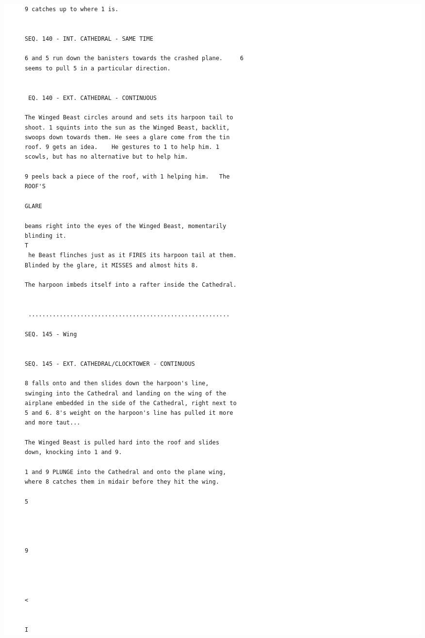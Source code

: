           9 catches up to where 1 is.
          
          
          SEQ. 140 - INT. CATHEDRAL - SAME TIME
          
          6 and 5 run down the banisters towards the crashed plane.     6
          seems to pull 5 in a particular direction.
          
          
           EQ. 140 - EXT. CATHEDRAL - CONTINUOUS
          
          The Winged Beast circles around and sets its harpoon tail to
          shoot. 1 squints into the sun as the Winged Beast, backlit,
          swoops down towards them. He sees a glare come from the tin
          roof. 9 gets an idea.    He gestures to 1 to help him. 1
          scowls, but has no alternative but to help him.
          
          9 peels back a piece of the roof, with 1 helping him.   The
          ROOF'S
          
          GLARE
          
          beams right into the eyes of the Winged Beast, momentarily
          blinding it.
          T
           he Beast flinches just as it FIRES its harpoon tail at them.
          Blinded by the glare, it MISSES and almost hits 8.
          
          The harpoon imbeds itself into a rafter inside the Cathedral.
          
          
           ..........................................................
          
          SEQ. 145 - Wing
          
          
          SEQ. 145 - EXT. CATHEDRAL/CLOCKTOWER - CONTINUOUS
          
          8 falls onto and then slides down the harpoon's line,
          swinging into the Cathedral and landing on the wing of the
          airplane embedded in the side of the Cathedral, right next to
          5 and 6. 8's weight on the harpoon's line has pulled it more
          and more taut...
          
          The Winged Beast is pulled hard into the roof and slides
          down, knocking into 1 and 9.
          
          1 and 9 PLUNGE into the Cathedral and onto the plane wing,
          where 8 catches them in midair before they hit the wing.
          
          5
          
          
          
          
          9
          
          
          
          
          <
          
          
          I
          